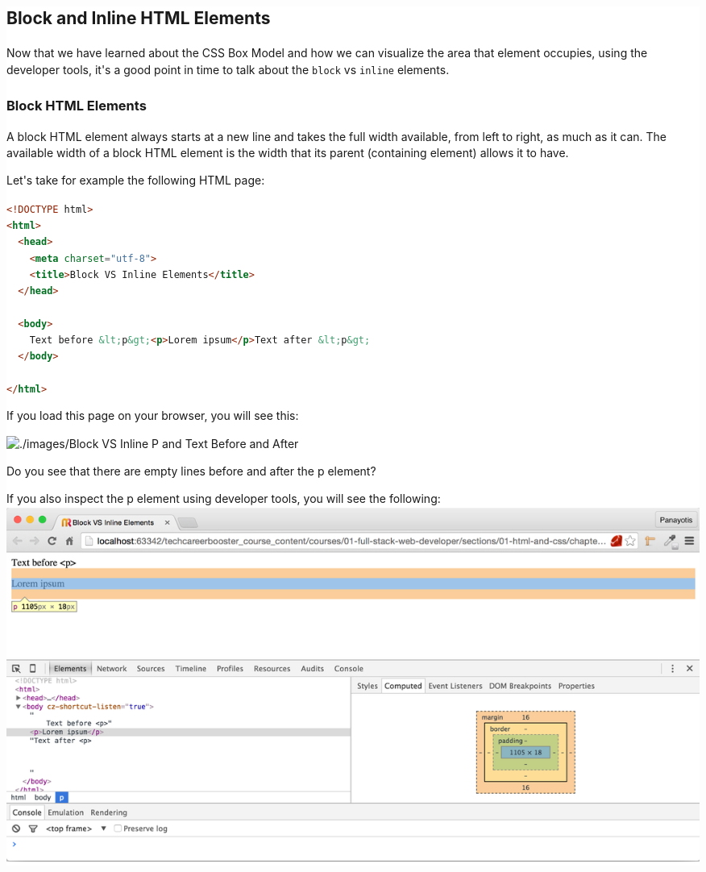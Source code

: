 ## Block and Inline HTML Elements

Now that we have learned about the CSS Box Model and how we can visualize the area that element occupies, using the developer
tools, it's a good point in time to talk about the `block` vs `inline` elements.

### Block HTML Elements

A block HTML element always starts at a new line and takes the full width available, from left to right, as much as it can.
The available width of a block HTML element is the width that its parent (containing element) allows it to have.

Let's take for example the following HTML page:
``` html
<!DOCTYPE html>
<html>
  <head>
    <meta charset="utf-8">
    <title>Block VS Inline Elements</title>
  </head>

  <body>
    Text before &lt;p&gt;<p>Lorem ipsum</p>Text after &lt;p&gt;
  </body>

</html>
```

If you load this page on your browser, you will see this:

![./images/Block VS Inline P and Text Before and After](./images/block-vs-inline-elements-lines-before-and-after-p.jpg)

Do you see that there are empty lines before and after the p element?

If you also inspect the p element using developer tools, you will see the following:
![./images/Block vs inline p inspected](./images/block-vs-inline-p-element-inspected-with-developer-tools.png)
